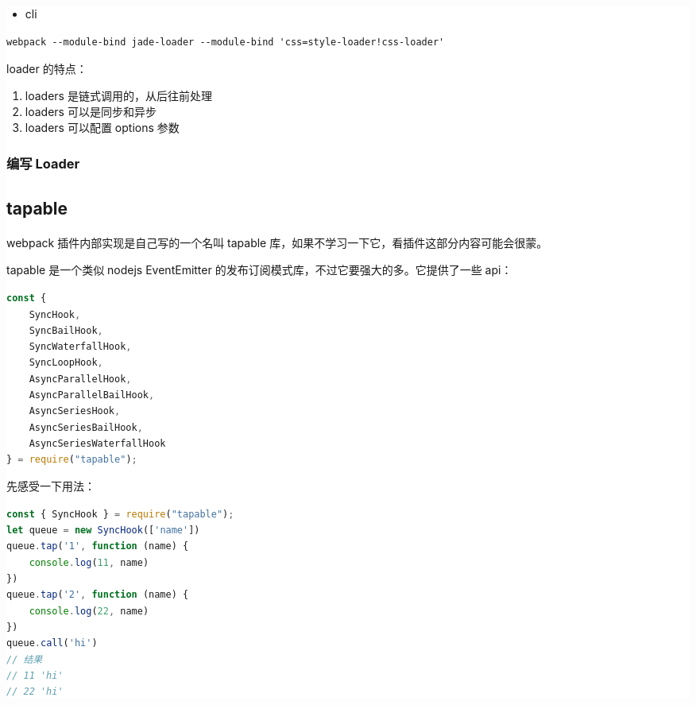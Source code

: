 - cli

```
webpack --module-bind jade-loader --module-bind 'css=style-loader!css-loader'
```

loader 的特点：
1. loaders 是链式调用的，从后往前处理
2. loaders 可以是同步和异步
3. loaders 可以配置 options 参数



### 编写 Loader

## tapable

webpack 插件内部实现是自己写的一个名叫 tapable 库，如果不学习一下它，看插件这部分内容可能会很蒙。

tapable 是一个类似 nodejs EventEmitter 的发布订阅模式库，不过它要强大的多。它提供了一些 api：

```js
const {
	SyncHook,
	SyncBailHook,
	SyncWaterfallHook,
	SyncLoopHook,
	AsyncParallelHook,
	AsyncParallelBailHook,
	AsyncSeriesHook,
	AsyncSeriesBailHook,
	AsyncSeriesWaterfallHook
} = require("tapable");
```

先感受一下用法：

```js
const { SyncHook } = require("tapable");
let queue = new SyncHook(['name'])
queue.tap('1', function (name) {
    console.log(11, name)
})
queue.tap('2', function (name) {
    console.log(22, name)
})
queue.call('hi')
// 结果
// 11 'hi'
// 22 'hi'
```
